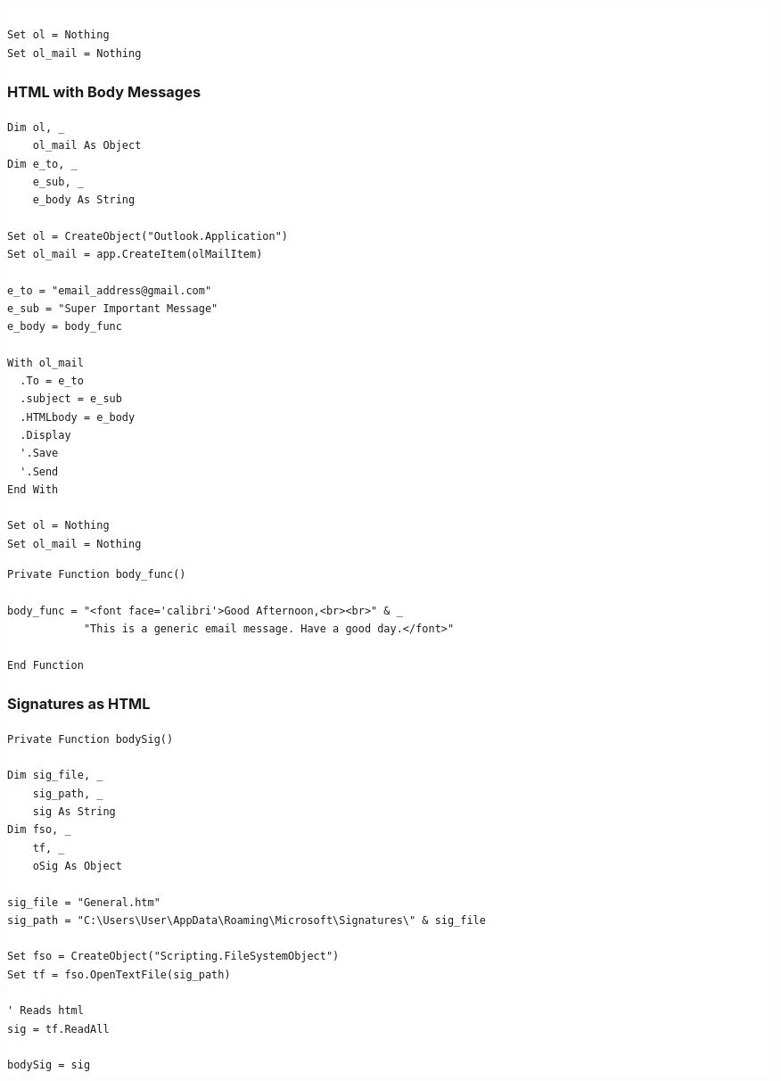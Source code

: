 ```vbnet

Set ol = Nothing
Set ol_mail = Nothing
```

### HTML with Body Messages

```vbnet
Dim ol, _
    ol_mail As Object
Dim e_to, _
    e_sub, _
    e_body As String

Set ol = CreateObject("Outlook.Application")
Set ol_mail = app.CreateItem(olMailItem)

e_to = "email_address@gmail.com"
e_sub = "Super Important Message"
e_body = body_func

With ol_mail
  .To = e_to
  .subject = e_sub
  .HTMLbody = e_body
  .Display
  '.Save
  '.Send
End With

Set ol = Nothing
Set ol_mail = Nothing
```

```vbnet
Private Function body_func()

body_func = "<font face='calibri'>Good Afternoon,<br><br>" & _
            "This is a generic email message. Have a good day.</font>"

End Function
```

### Signatures as HTML

```vbnet
Private Function bodySig()

Dim sig_file, _
    sig_path, _
    sig As String
Dim fso, _
    tf, _
    oSig As Object

sig_file = "General.htm"
sig_path = "C:\Users\User\AppData\Roaming\Microsoft\Signatures\" & sig_file

Set fso = CreateObject("Scripting.FileSystemObject")
Set tf = fso.OpenTextFile(sig_path)

' Reads html
sig = tf.ReadAll

bodySig = sig
```